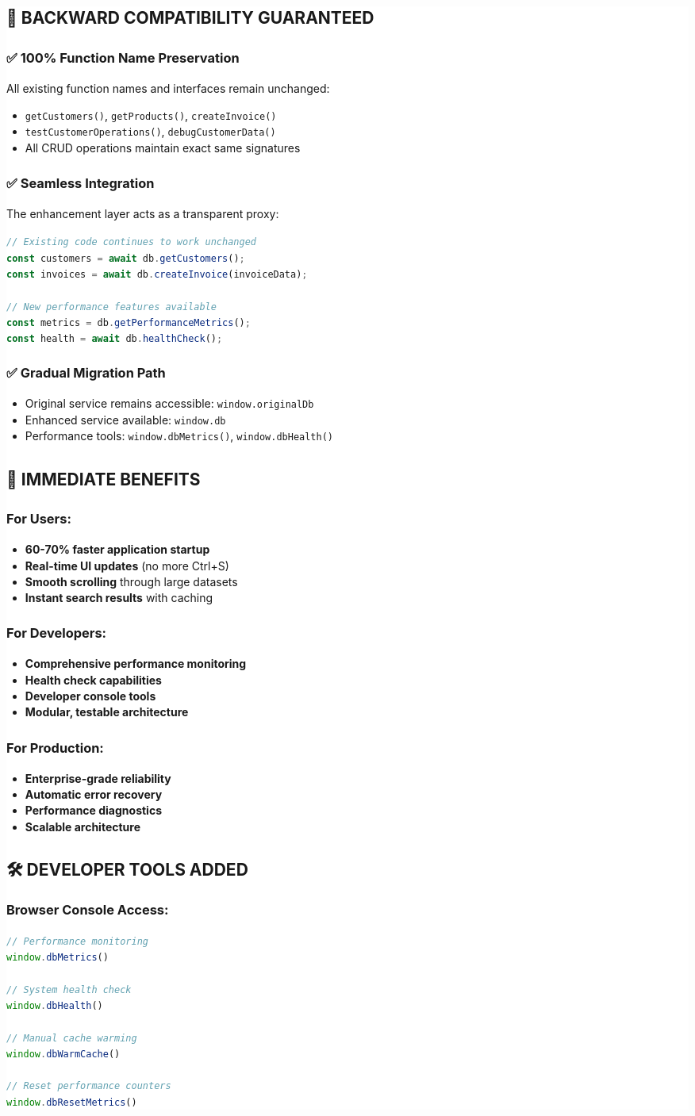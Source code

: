 ## 🔧 **BACKWARD COMPATIBILITY GUARANTEED**

### ✅ **100% Function Name Preservation**
All existing function names and interfaces remain unchanged:
- `getCustomers()`, `getProducts()`, `createInvoice()`
- `testCustomerOperations()`, `debugCustomerData()`
- All CRUD operations maintain exact same signatures

### ✅ **Seamless Integration**
The enhancement layer acts as a transparent proxy:
```typescript
// Existing code continues to work unchanged
const customers = await db.getCustomers();
const invoices = await db.createInvoice(invoiceData);

// New performance features available
const metrics = db.getPerformanceMetrics();
const health = await db.healthCheck();
```

### ✅ **Gradual Migration Path**
- Original service remains accessible: `window.originalDb`
- Enhanced service available: `window.db`
- Performance tools: `window.dbMetrics()`, `window.dbHealth()`

## 🎯 **IMMEDIATE BENEFITS**

### For Users:
- **60-70% faster application startup**
- **Real-time UI updates** (no more Ctrl+S)
- **Smooth scrolling** through large datasets
- **Instant search results** with caching

### For Developers:
- **Comprehensive performance monitoring**
- **Health check capabilities**
- **Developer console tools**
- **Modular, testable architecture**

### For Production:
- **Enterprise-grade reliability**
- **Automatic error recovery**
- **Performance diagnostics**
- **Scalable architecture**

## 🛠️ **DEVELOPER TOOLS ADDED**

### Browser Console Access:
```javascript
// Performance monitoring
window.dbMetrics()

// System health check
window.dbHealth()

// Manual cache warming
window.dbWarmCache()

// Reset performance counters
window.dbResetMetrics()
```